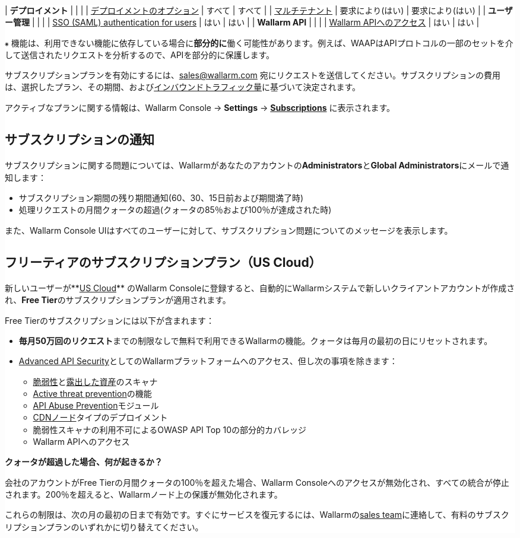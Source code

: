 | **デプロイメント** | | |
| [デプロイメントのオプション](../installation/supported-deployment-options.md) | すべて | すべて |
| [マルチテナント](../installation/multi-tenant/overview.md) | 要求により(はい) | 要求により(はい) |
| **ユーザー管理** | | |
| [SSO (SAML) authentication for users](../admin-en/configuration-guides/sso/intro.md) | はい | はい |
| **Wallarm API** | | |
| [Wallarm APIへのアクセス](../api/overview.md) | はい | はい |

`⁕` 機能は、利用できない機能に依存している場合に**部分的に**働く可能性があります。例えば、WAAPはAPIプロトコルの一部のセットを介して送信されたリクエストを分析するので、APIを部分的に保護します。

サブスクリプションプランを有効にするには、[sales@wallarm.com](mailto:sales@wallarm.com) 宛にリクエストを送信してください。サブスクリプションの費用は、選択したプラン、その期間、および[インバウンドトラフィック量](../admin-en/operation/learn-incoming-request-number.md)に基づいて決定されます。

アクティブなプランに関する情報は、Wallarm Console → **Settings** → [**Subscriptions**](../user-guides/settings/subscriptions.md) に表示されます。

## サブスクリプションの通知

サブスクリプションに関する問題については、Wallarmがあなたのアカウントの**Administrators**と**Global Administrators**にメールで通知します：

* サブスクリプション期間の残り期間通知(60、30、15日前および期間満了時)
* 処理リクエストの月間クォータの超過(クォータの85％および100％が達成された時)

また、Wallarm Console UIはすべてのユーザーに対して、サブスクリプション問題についてのメッセージを表示します。

## フリーティアのサブスクリプションプラン（US Cloud）

新しいユーザーが**[US Cloud](overview.md#cloud)** のWallarm Consoleに登録すると、自動的にWallarmシステムで新しいクライアントアカウントが作成され、**Free Tier**のサブスクリプションプランが適用されます。

Free Tierのサブスクリプションには以下が含まれます：

* **毎月50万回のリクエスト**までの制限なしで無料で利用できるWallarmの機能。クォータは毎月の最初の日にリセットされます。
* [Advanced API Security](#subscription-plans)としてのWallarmプラットフォームへのアクセス、但し次の事項を除きます：

    * [脆弱性](detecting-vulnerabilities.md#vulnerability-scanner)と[露出した資産](../user-guides/scanner.md)のスキャナ
    * [Active threat prevention](detecting-vulnerabilities.md#active-threat-verification)の機能
    * [API Abuse Prevention](api-abuse-prevention.md)モジュール
    * [CDNノード](../installation/cdn-node.md)タイプのデプロイメント
    * 脆弱性スキャナの利用不可によるOWASP API Top 10の部分的カバレッジ
    * Wallarm APIへのアクセス

**クォータが超過した場合、何が起きるか？**

会社のアカウントがFree Tierの月間クォータの100％を超えた場合、Wallarm Consoleへのアクセスが無効化され、すべての統合が停止されます。200％を超えると、Wallarmノード上の保護が無効化されます。

これらの制限は、次の月の最初の日まで有効です。すぐにサービスを復元するには、Wallarmの[sales team](mailto:sales@wallarm.com)に連絡して、有料のサブスクリプションプランのいずれかに切り替えてください。

